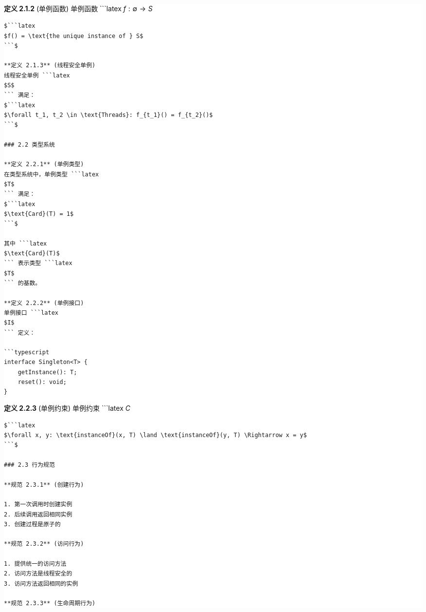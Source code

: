 **定义 2.1.2** (单例函数)
单例函数 ```latex
$f: \emptyset \to S$
``` 满足：
$```latex
$f() = \text{the unique instance of } S$
```$

**定义 2.1.3** (线程安全单例)
线程安全单例 ```latex
$S$
``` 满足：
$```latex
$\forall t_1, t_2 \in \text{Threads}: f_{t_1}() = f_{t_2}()$
```$

### 2.2 类型系统

**定义 2.2.1** (单例类型)
在类型系统中，单例类型 ```latex
$T$
``` 满足：
$```latex
$\text{Card}(T) = 1$
```$

其中 ```latex
$\text{Card}(T)$
``` 表示类型 ```latex
$T$
``` 的基数。

**定义 2.2.2** (单例接口)
单例接口 ```latex
$I$
``` 定义：

```typescript
interface Singleton<T> {
    getInstance(): T;
    reset(): void;
}
```

**定义 2.2.3** (单例约束)
单例约束 ```latex
$C$
``` 确保：
$```latex
$\forall x, y: \text{instanceOf}(x, T) \land \text{instanceOf}(y, T) \Rightarrow x = y$
```$

### 2.3 行为规范

**规范 2.3.1** (创建行为)

1. 第一次调用时创建实例
2. 后续调用返回相同实例
3. 创建过程是原子的

**规范 2.3.2** (访问行为)

1. 提供统一的访问方法
2. 访问方法是线程安全的
3. 访问方法返回相同的实例

**规范 2.3.3** (生命周期行为)
```